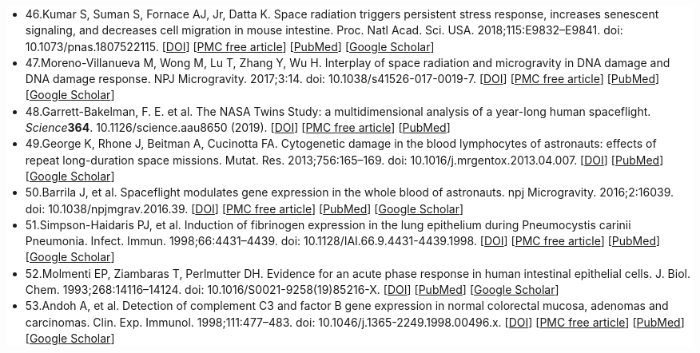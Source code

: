 * 46.Kumar S, Suman S, Fornace AJ, Jr, Datta K. Space radiation triggers persistent stress response, increases senescent signaling, and decreases cell migration in mouse intestine. Proc. Natl Acad. Sci. USA. 2018;115:E9832–E9841. doi: 10.1073/pnas.1807522115. [[DOI](https://doi.org/10.1073/pnas.1807522115)] [[PMC free article](/articles/PMC6196540/)] [[PubMed](https://pubmed.ncbi.nlm.nih.gov/30275302/)] [[Google Scholar](https://scholar.google.com/scholar_lookup?journal=Proc.%20Natl%20Acad.%20Sci.%20USA&title=Space%20radiation%20triggers%20persistent%20stress%20response,%20increases%20senescent%20signaling,%20and%20decreases%20cell%20migration%20in%20mouse%20intestine&author=S%20Kumar&author=S%20Suman&author=AJ%20Fornace&author=K%20Datta&volume=115&publication_year=2018&pages=E9832-E9841&pmid=30275302&doi=10.1073/pnas.1807522115&)]
* 47.Moreno-Villanueva M, Wong M, Lu T, Zhang Y, Wu H. Interplay of space radiation and microgravity in DNA damage and DNA damage response. NPJ Microgravity. 2017;3:14. doi: 10.1038/s41526-017-0019-7. [[DOI](https://doi.org/10.1038/s41526-017-0019-7)] [[PMC free article](/articles/PMC5460239/)] [[PubMed](https://pubmed.ncbi.nlm.nih.gov/28649636/)] [[Google Scholar](https://scholar.google.com/scholar_lookup?journal=NPJ%20Microgravity&title=Interplay%20of%20space%20radiation%20and%20microgravity%20in%20DNA%20damage%20and%20DNA%20damage%20response&author=M%20Moreno-Villanueva&author=M%20Wong&author=T%20Lu&author=Y%20Zhang&author=H%20Wu&volume=3&publication_year=2017&pages=14&pmid=28649636&doi=10.1038/s41526-017-0019-7&)]
* 48.Garrett-Bakelman, F. E. et al. The NASA Twins Study: a multidimensional analysis of a year-long human spaceflight. *Science***364**. 10.1126/science.aau8650 (2019). [[DOI](https://doi.org/10.1126/science.aau8650)] [[PMC free article](/articles/PMC7580864/)] [[PubMed](https://pubmed.ncbi.nlm.nih.gov/30975860/)]
* 49.George K, Rhone J, Beitman A, Cucinotta FA. Cytogenetic damage in the blood lymphocytes of astronauts: effects of repeat long-duration space missions. Mutat. Res. 2013;756:165–169. doi: 10.1016/j.mrgentox.2013.04.007. [[DOI](https://doi.org/10.1016/j.mrgentox.2013.04.007)] [[PubMed](https://pubmed.ncbi.nlm.nih.gov/23639573/)] [[Google Scholar](https://scholar.google.com/scholar_lookup?journal=Mutat.%20Res&title=Cytogenetic%20damage%20in%20the%20blood%20lymphocytes%20of%20astronauts:%20effects%20of%20repeat%20long-duration%20space%20missions&author=K%20George&author=J%20Rhone&author=A%20Beitman&author=FA%20Cucinotta&volume=756&publication_year=2013&pages=165-169&pmid=23639573&doi=10.1016/j.mrgentox.2013.04.007&)]
* 50.Barrila J, et al. Spaceflight modulates gene expression in the whole blood of astronauts. npj Microgravity. 2016;2:16039. doi: 10.1038/npjmgrav.2016.39. [[DOI](https://doi.org/10.1038/npjmgrav.2016.39)] [[PMC free article](/articles/PMC5515525/)] [[PubMed](https://pubmed.ncbi.nlm.nih.gov/28725744/)] [[Google Scholar](https://scholar.google.com/scholar_lookup?journal=npj%20Microgravity&title=Spaceflight%20modulates%20gene%20expression%20in%20the%20whole%20blood%20of%20astronauts&author=J%20Barrila&volume=2&publication_year=2016&pages=16039&pmid=28725744&doi=10.1038/npjmgrav.2016.39&)]
* 51.Simpson-Haidaris PJ, et al. Induction of fibrinogen expression in the lung epithelium during Pneumocystis carinii Pneumonia. Infect. Immun. 1998;66:4431–4439. doi: 10.1128/IAI.66.9.4431-4439.1998. [[DOI](https://doi.org/10.1128/IAI.66.9.4431-4439.1998)] [[PMC free article](/articles/PMC108536/)] [[PubMed](https://pubmed.ncbi.nlm.nih.gov/9712798/)] [[Google Scholar](https://scholar.google.com/scholar_lookup?journal=Infect.%20Immun.&title=Induction%20of%20fibrinogen%20expression%20in%20the%20lung%20epithelium%20during%20Pneumocystis%20carinii%20Pneumonia&author=PJ%20Simpson-Haidaris&volume=66&publication_year=1998&pages=4431-4439&pmid=9712798&doi=10.1128/IAI.66.9.4431-4439.1998&)]
* 52.Molmenti EP, Ziambaras T, Perlmutter DH. Evidence for an acute phase response in human intestinal epithelial cells. J. Biol. Chem. 1993;268:14116–14124. doi: 10.1016/S0021-9258(19)85216-X. [[DOI](https://doi.org/10.1016/S0021-9258%2819%2985216-X)] [[PubMed](https://pubmed.ncbi.nlm.nih.gov/7686149/)] [[Google Scholar](https://scholar.google.com/scholar_lookup?journal=J.%20Biol.%20Chem.&title=Evidence%20for%20an%20acute%20phase%20response%20in%20human%20intestinal%20epithelial%20cells&author=EP%20Molmenti&author=T%20Ziambaras&author=DH%20Perlmutter&volume=268&publication_year=1993&pages=14116-14124&pmid=7686149&doi=10.1016/S0021-9258(19)85216-X&)]
* 53.Andoh A, et al. Detection of complement C3 and factor B gene expression in normal colorectal mucosa, adenomas and carcinomas. Clin. Exp. Immunol. 1998;111:477–483. doi: 10.1046/j.1365-2249.1998.00496.x. [[DOI](https://doi.org/10.1046/j.1365-2249.1998.00496.x)] [[PMC free article](/articles/PMC1904873/)] [[PubMed](https://pubmed.ncbi.nlm.nih.gov/9528886/)] [[Google Scholar](https://scholar.google.com/scholar_lookup?journal=Clin.%20Exp.%20Immunol.&title=Detection%20of%20complement%20C3%20and%20factor%20B%20gene%20expression%20in%20normal%20colorectal%20mucosa,%20adenomas%20and%20carcinomas&author=A%20Andoh&volume=111&publication_year=1998&pages=477-483&pmid=9528886&doi=10.1046/j.1365-2249.1998.00496.x&)]
